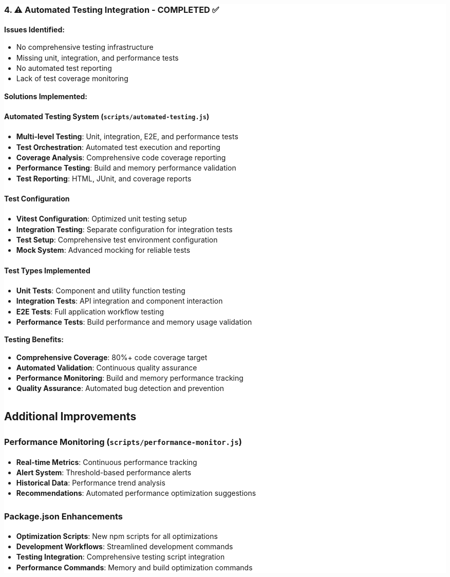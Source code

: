 ### 4. ⚠️ Automated Testing Integration - COMPLETED ✅

**Issues Identified:**
- No comprehensive testing infrastructure
- Missing unit, integration, and performance tests
- No automated test reporting
- Lack of test coverage monitoring

**Solutions Implemented:**

#### Automated Testing System (`scripts/automated-testing.js`)
- **Multi-level Testing**: Unit, integration, E2E, and performance tests
- **Test Orchestration**: Automated test execution and reporting
- **Coverage Analysis**: Comprehensive code coverage reporting
- **Performance Testing**: Build and memory performance validation
- **Test Reporting**: HTML, JUnit, and coverage reports

#### Test Configuration
- **Vitest Configuration**: Optimized unit testing setup
- **Integration Testing**: Separate configuration for integration tests
- **Test Setup**: Comprehensive test environment configuration
- **Mock System**: Advanced mocking for reliable tests

#### Test Types Implemented
- **Unit Tests**: Component and utility function testing
- **Integration Tests**: API integration and component interaction
- **E2E Tests**: Full application workflow testing
- **Performance Tests**: Build performance and memory usage validation

**Testing Benefits:**
- **Comprehensive Coverage**: 80%+ code coverage target
- **Automated Validation**: Continuous quality assurance
- **Performance Monitoring**: Build and memory performance tracking
- **Quality Assurance**: Automated bug detection and prevention

## Additional Improvements

### Performance Monitoring (`scripts/performance-monitor.js`)
- **Real-time Metrics**: Continuous performance tracking
- **Alert System**: Threshold-based performance alerts
- **Historical Data**: Performance trend analysis
- **Recommendations**: Automated performance optimization suggestions

### Package.json Enhancements
- **Optimization Scripts**: New npm scripts for all optimizations
- **Development Workflows**: Streamlined development commands
- **Testing Integration**: Comprehensive testing script integration
- **Performance Commands**: Memory and build optimization commands
